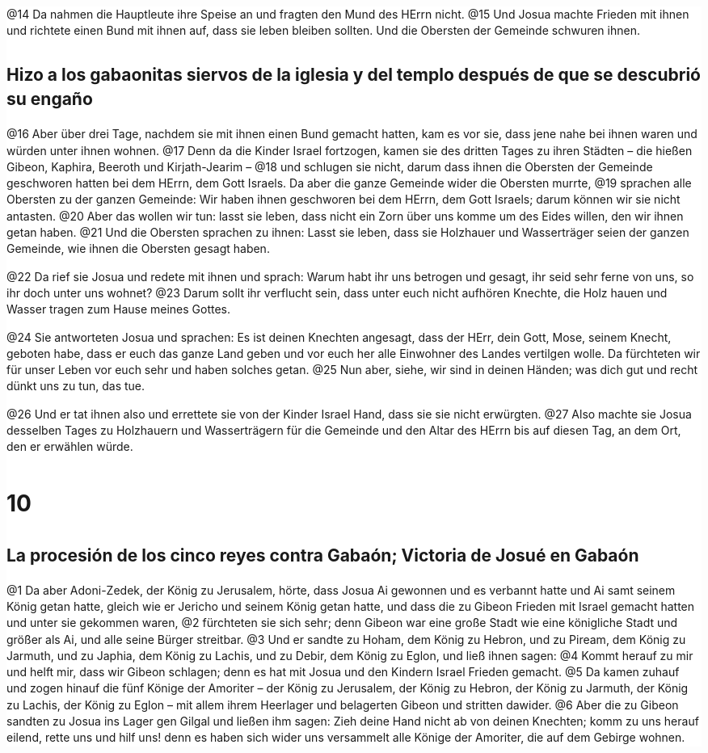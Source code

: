 @14 Da nahmen die Hauptleute ihre Speise an und fragten den Mund des HErrn nicht.
@15 Und Josua machte Frieden mit ihnen und richtete einen Bund mit ihnen auf, dass sie leben bleiben sollten. Und die Obersten der Gemeinde schwuren ihnen.

## Hizo a los gabaonitas siervos de la iglesia y del templo después de que se descubrió su engaño
@16 Aber über drei Tage, nachdem sie mit ihnen einen Bund gemacht hatten, kam es vor sie, dass jene nahe bei ihnen waren und würden unter ihnen wohnen.
@17 Denn da die Kinder Israel fortzogen, kamen sie des dritten Tages zu ihren Städten – die hießen Gibeon, Kaphira, Beeroth und Kirjath-Jearim –
@18 und schlugen sie nicht, darum dass ihnen die Obersten der Gemeinde geschworen hatten bei dem HErrn, dem Gott Israels. Da aber die ganze Gemeinde wider die Obersten murrte,
@19 sprachen alle Obersten zu der ganzen Gemeinde: Wir haben ihnen geschworen bei dem HErrn, dem Gott Israels; darum können wir sie nicht antasten.
@20 Aber das wollen wir tun: lasst sie leben, dass nicht ein Zorn über uns komme um des Eides willen, den wir ihnen getan haben.
@21 Und die Obersten sprachen zu ihnen: Lasst sie leben, dass sie Holzhauer und Wasserträger seien der ganzen Gemeinde, wie ihnen die Obersten gesagt haben.

@22 Da rief sie Josua und redete mit ihnen und sprach: Warum habt ihr uns betrogen und gesagt, ihr seid sehr ferne von uns, so ihr doch unter uns wohnet?
@23 Darum sollt ihr verflucht sein, dass unter euch nicht aufhören Knechte, die Holz hauen und Wasser tragen zum Hause meines Gottes.

@24 Sie antworteten Josua und sprachen: Es ist deinen Knechten angesagt, dass der HErr, dein Gott, Mose, seinem Knecht, geboten habe, dass er euch das ganze Land geben und vor euch her alle Einwohner des Landes vertilgen wolle. Da fürchteten wir für unser Leben vor euch sehr und haben solches getan.
@25 Nun aber, siehe, wir sind in deinen Händen; was dich gut und recht dünkt uns zu tun, das tue.

@26 Und er tat ihnen also und errettete sie von der Kinder Israel Hand, dass sie sie nicht erwürgten.
@27 Also machte sie Josua desselben Tages zu Holzhauern und Wasserträgern für die Gemeinde und den Altar des HErrn bis auf diesen Tag, an dem Ort, den er erwählen würde.

# 10
## La procesión de los cinco reyes contra Gabaón; Victoria de Josué en Gabaón
@1 Da aber Adoni-Zedek, der König zu Jerusalem, hörte, dass Josua Ai gewonnen und es verbannt hatte und Ai samt seinem König getan hatte, gleich wie er Jericho und seinem König getan hatte, und dass die zu Gibeon Frieden mit Israel gemacht hatten und unter sie gekommen waren,
@2 fürchteten sie sich sehr; denn Gibeon war eine große Stadt wie eine königliche Stadt und größer als Ai, und alle seine Bürger streitbar.
@3 Und er sandte zu Hoham, dem König zu Hebron, und zu Piream, dem König zu Jarmuth, und zu Japhia, dem König zu Lachis, und zu Debir, dem König zu Eglon, und ließ ihnen sagen:
@4 Kommt herauf zu mir und helft mir, dass wir Gibeon schlagen; denn es hat mit Josua und den Kindern Israel Frieden gemacht.
@5 Da kamen zuhauf und zogen hinauf die fünf Könige der Amoriter – der König zu Jerusalem, der König zu Hebron, der König zu Jarmuth, der König zu Lachis, der König zu Eglon – mit allem ihrem Heerlager und belagerten Gibeon und stritten dawider.
@6 Aber die zu Gibeon sandten zu Josua ins Lager gen Gilgal und ließen ihm sagen: Zieh deine Hand nicht ab von deinen Knechten; komm zu uns herauf eilend, rette uns und hilf uns! denn es haben sich wider uns versammelt alle Könige der Amoriter, die auf dem Gebirge wohnen.
